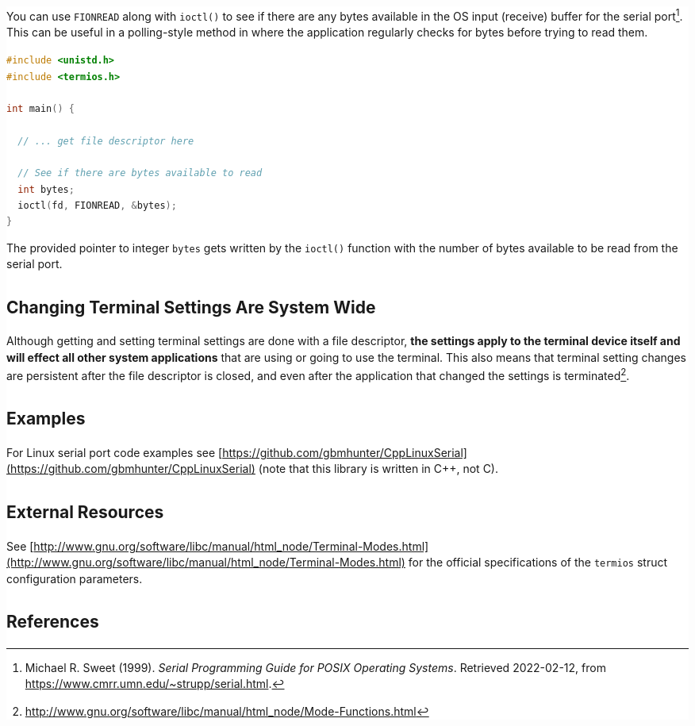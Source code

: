 You can use `FIONREAD` along with `ioctl()` to see if there are any bytes available in the OS input (receive) buffer for the serial port[^sweet-serial-posix]. This can be useful in a polling-style method in where the application regularly checks for bytes before trying to read them.

```cpp
#include <unistd.h>
#include <termios.h>

int main() {

  // ... get file descriptor here

  // See if there are bytes available to read
  int bytes;
  ioctl(fd, FIONREAD, &bytes);
}
```

The provided pointer to integer `bytes` gets written by the `ioctl()` function with the number of bytes available to be read from the serial port.

## Changing Terminal Settings Are System Wide

Although getting and setting terminal settings are done with a file descriptor, **the settings apply to the terminal device itself and will effect all other system applications** that are using or going to use the terminal. This also means that terminal setting changes are persistent after the file descriptor is closed, and even after the application that changed the settings is terminated[^gnu-terminal-mode-functions].

## Examples

For Linux serial port code examples see [https://github.com/gbmhunter/CppLinuxSerial](https://github.com/gbmhunter/CppLinuxSerial) (note that this library is written in C++, not C).

## External Resources

See [http://www.gnu.org/software/libc/manual/html_node/Terminal-Modes.html](http://www.gnu.org/software/libc/manual/html_node/Terminal-Modes.html) for the official specifications of the `termios` struct configuration parameters.

## References

[^gnu-terminal-mode-functions]: <http://www.gnu.org/software/libc/manual/html_node/Mode-Functions.html>
[^sweet-serial-posix]: Michael R. Sweet (1999). _Serial Programming Guide for POSIX Operating Systems_. Retrieved 2022-02-12, from https://www.cmrr.umn.edu/~strupp/serial.html.
[^sco-group-non-canonical-mode-input-processing]: The SCO Group Inc (2005). _Non-canonical mode input processing_. Retrieved 2023-12-16, from http://osr600doc.sco.com/en/SDK_sysprog/TDC_Non-CanonicalModeInProc.html.
[^man7-org-read2-linux-manual-page]: Michael Kerrisk (2023, Jun 24). _read(2) — Linux manual page_. Retrieved 2023-12-16, from https://man7.org/linux/man-pages/man2/read.2.html. 
